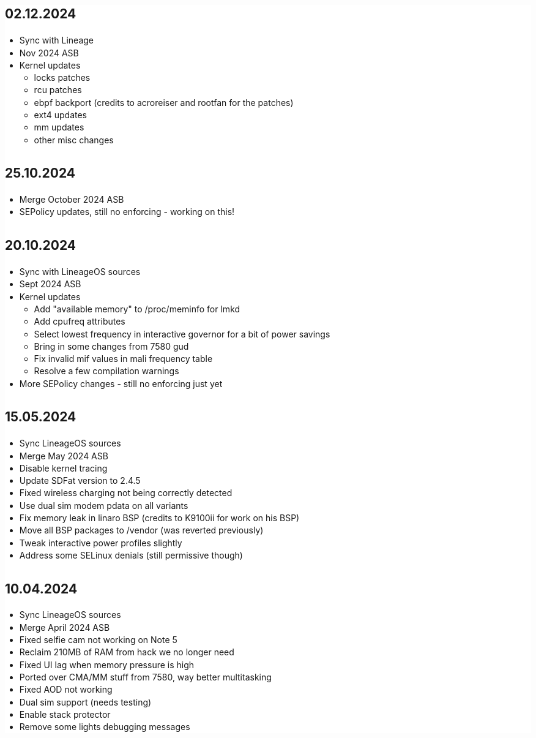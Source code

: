 ## 02.12.2024
- Sync with Lineage
- Nov 2024 ASB
- Kernel updates
    - locks patches
    - rcu patches
    - ebpf backport (credits to acroreiser and rootfan for the patches)
    - ext4 updates
    - mm updates
    - other misc changes

## 25.10.2024
- Merge October 2024 ASB
- SEPolicy updates, still no enforcing - working on this!

## 20.10.2024
- Sync with LineageOS sources
- Sept 2024 ASB
- Kernel updates
    - Add "available memory" to /proc/meminfo for lmkd
    - Add cpufreq attributes
    - Select lowest frequency in interactive governor for a bit of power savings
    - Bring in some changes from 7580 gud
    - Fix invalid mif values in mali frequency table
    - Resolve a few compilation warnings
- More SEPolicy changes - still no enforcing just yet

## 15.05.2024
- Sync LineageOS sources
- Merge May 2024 ASB
- Disable kernel tracing
- Update SDFat version to 2.4.5
- Fixed wireless charging not being correctly detected
- Use dual sim modem pdata on all variants
- Fix memory leak in linaro BSP (credits to K9100ii for work on his BSP)
- Move all BSP packages to /vendor (was reverted previously)
- Tweak interactive power profiles slightly
- Address some SELinux denials (still permissive though)

## 10.04.2024
- Sync LineageOS sources
- Merge April 2024 ASB
- Fixed selfie cam not working on Note 5
- Reclaim 210MB of RAM from hack we no longer need
- Fixed UI lag when memory pressure is high
- Ported over CMA/MM stuff from 7580, way better multitasking
- Fixed AOD not working
- Dual sim support (needs testing)
- Enable stack protector
- Remove some lights debugging messages
